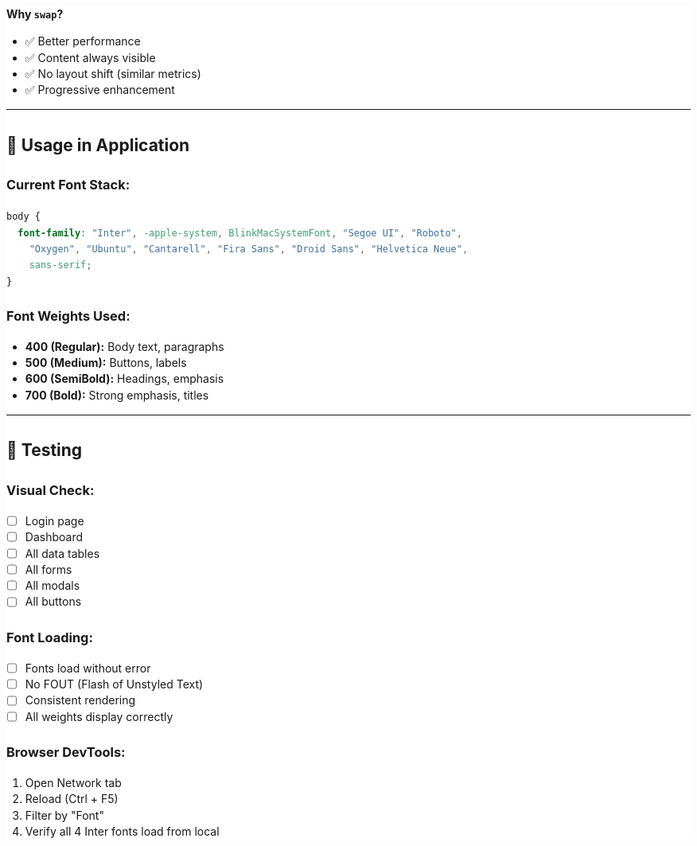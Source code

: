 **Why `swap`?**

- ✅ Better performance
- ✅ Content always visible
- ✅ No layout shift (similar metrics)
- ✅ Progressive enhancement

---

## 📱 Usage in Application

### Current Font Stack:

```css
body {
  font-family: "Inter", -apple-system, BlinkMacSystemFont, "Segoe UI", "Roboto",
    "Oxygen", "Ubuntu", "Cantarell", "Fira Sans", "Droid Sans", "Helvetica Neue",
    sans-serif;
}
```

### Font Weights Used:

- **400 (Regular):** Body text, paragraphs
- **500 (Medium):** Buttons, labels
- **600 (SemiBold):** Headings, emphasis
- **700 (Bold):** Strong emphasis, titles

---

## 🧪 Testing

### Visual Check:

- [ ] Login page
- [ ] Dashboard
- [ ] All data tables
- [ ] All forms
- [ ] All modals
- [ ] All buttons

### Font Loading:

- [ ] Fonts load without error
- [ ] No FOUT (Flash of Unstyled Text)
- [ ] Consistent rendering
- [ ] All weights display correctly

### Browser DevTools:

1. Open Network tab
2. Reload (Ctrl + F5)
3. Filter by "Font"
4. Verify all 4 Inter fonts load from local
